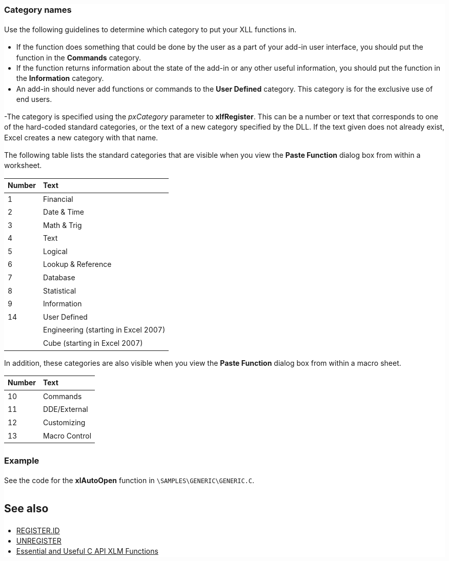 ### Category names

Use the following guidelines to determine which category to put your XLL functions in.
  
- If the function does something that could be done by the user as a part of your add-in user interface, you should put the function in the **Commands** category.
- If the function returns information about the state of the add-in or any other useful information, you should put the function in the **Information** category.
- An add-in should never add functions or commands to the **User Defined** category. This category is for the exclusive use of end users.

-The category is specified using the  _pxCategory_ parameter to **xlfRegister**. This can be a number or text that corresponds to one of the hard-coded standard categories, or the text of a new category specified by the DLL. If the text given does not already exist, Excel creates a new category with that name.
  
The following table lists the standard categories that are visible when you view the **Paste Function** dialog box from within a worksheet.
  
|**Number**|**Text**|
|:-----|:-----|
|1  <br/> |Financial  <br/> |
|2  <br/> |Date &amp; Time  <br/> |
|3  <br/> |Math &amp; Trig  <br/> |
|4  <br/> |Text  <br/> |
|5  <br/> |Logical  <br/> |
|6  <br/> |Lookup &amp; Reference  <br/> |
|7  <br/> |Database  <br/> |
|8  <br/> |Statistical  <br/> |
|9  <br/> |Information  <br/> |
|14  <br/> |User Defined  <br/> |
||Engineering (starting in Excel 2007)  <br/> |
||Cube (starting in Excel 2007)  <br/> |

In addition, these categories are also visible when you view the **Paste Function** dialog box from within a macro sheet.
  
|**Number**|**Text**|
|:-----|:-----|
|10  <br/> |Commands  <br/> |
|11  <br/> |DDE/External  <br/> |
|12  <br/> |Customizing  <br/> |
|13  <br/> |Macro Control  <br/> |

### Example

See the code for the **xlAutoOpen** function in  `\SAMPLES\GENERIC\GENERIC.C`.
  
## See also

- [REGISTER.ID](xlfregisterid.md)
- [UNREGISTER](xlfunregister-form-1.md)
- [Essential and Useful C API XLM Functions](essential-and-useful-c-api-xlm-functions.md)
